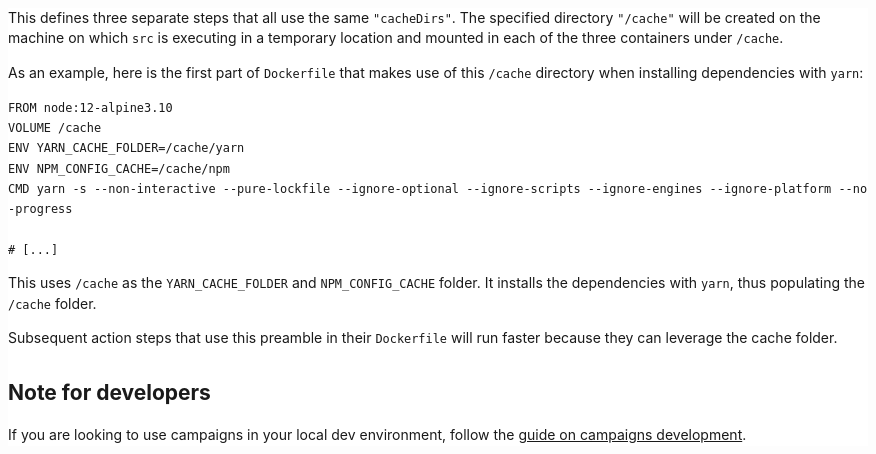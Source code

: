 This defines three separate steps that all use the same `"cacheDirs"`. The specified directory `"/cache"` will be created on the machine on which `src` is executing in a temporary location and mounted in each of the three containers under `/cache`.

As an example, here is the first part of `Dockerfile` that makes use of this `/cache` directory when installing dependencies with `yarn`:

```
FROM node:12-alpine3.10
VOLUME /cache
ENV YARN_CACHE_FOLDER=/cache/yarn
ENV NPM_CONFIG_CACHE=/cache/npm
CMD yarn -s --non-interactive --pure-lockfile --ignore-optional --ignore-scripts --ignore-engines --ignore-platform --no-progress

# [...]
```

This uses `/cache` as the `YARN_CACHE_FOLDER` and `NPM_CONFIG_CACHE` folder. It installs the dependencies with `yarn`, thus populating the `/cache` folder.

Subsequent action steps that use this preamble in their `Dockerfile` will run faster because they can leverage the cache folder.

## Note for developers

If you are looking to use campaigns in your local dev environment, follow the [guide on campaigns development](../dev/campaigns_development.md).
